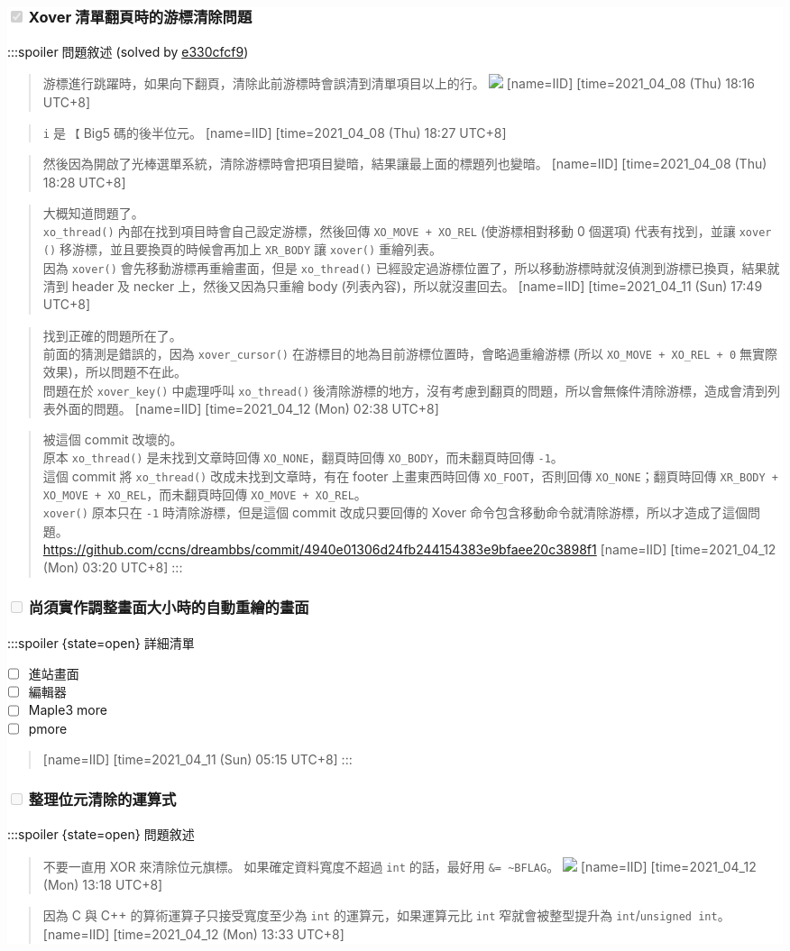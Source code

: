 ### <input class="task-list-item-checkbox" disabled type="checkbox" checked> Xover 清單翻頁時的游標清除問題
:::spoiler 問題敘述 (solved by [e330cfcf9](https://github.com/ccns/dreambbs/commit/e330cfcf99fe18fbfafa3ddc164e864963242518))
> 游標進行跳躍時，如果向下翻頁，清除此前游標時會誤清到清單項目以上的行。
> ![](https://cdn.discordapp.com/attachments/370600485612290060/829661080128585728/unknown.png) [name=IID] [time=2021_04_08 (Thu) 18:16 UTC+8]

> `i` 是 `【` Big5 碼的後半位元。 [name=IID] [time=2021_04_08 (Thu) 18:27 UTC+8]

> 然後因為開啟了光棒選單系統，清除游標時會把項目變暗，結果讓最上面的標題列也變暗。 [name=IID] [time=2021_04_08 (Thu) 18:28 UTC+8]

> 大概知道問題了。 \
`xo_thread()` 內部在找到項目時會自己設定游標，然後回傳 `XO_MOVE + XO_REL` (使游標相對移動 0 個選項) 代表有找到，並讓 `xover()` 移游標，並且要換頁的時候會再加上 `XR_BODY` 讓 `xover()` 重繪列表。 \
因為 `xover()` 會先移動游標再重繪畫面，但是 `xo_thread()` 已經設定過游標位置了，所以移動游標時就沒偵測到游標已換頁，結果就清到 header 及 necker 上，然後又因為只重繪 body (列表內容)，所以就沒畫回去。 [name=IID] [time=2021_04_11 (Sun) 17:49 UTC+8]

> 找到正確的問題所在了。 \
前面的猜測是錯誤的，因為 `xover_cursor()` 在游標目的地為目前游標位置時，會略過重繪游標  (所以 `XO_MOVE + XO_REL + 0` 無實際效果)，所以問題不在此。 \
問題在於 `xover_key()` 中處理呼叫 `xo_thread()` 後清除游標的地方，沒有考慮到翻頁的問題，所以會無條件清除游標，造成會清到列表外面的問題。 [name=IID] [time=2021_04_12 (Mon) 02:38 UTC+8]

> 被這個 commit 改壞的。 \
原本 `xo_thread()` 是未找到文章時回傳 `XO_NONE`，翻頁時回傳 `XO_BODY`，而未翻頁時回傳 `-1`。 \
這個 commit 將 `xo_thread()` 改成未找到文章時，有在 footer 上畫東西時回傳 `XO_FOOT`，否則回傳 `XO_NONE`；翻頁時回傳 `XR_BODY + XO_MOVE + XO_REL`，而未翻頁時回傳 `XO_MOVE + XO_REL`。 \
`xover()` 原本只在 `-1` 時清除游標，但是這個 commit 改成只要回傳的 Xover 命令包含移動命令就清除游標，所以才造成了這個問題。 \
https://github.com/ccns/dreambbs/commit/4940e01306d24fb244154383e9bfaee20c3898f1 [name=IID] [time=2021_04_12 (Mon) 03:20 UTC+8]
:::

### <input class="task-list-item-checkbox" disabled type="checkbox"> 尚須實作調整畫面大小時的自動重繪的畫面

:::spoiler {state=open} 詳細清單
- [ ] 進站畫面
- [ ] 編輯器
- [ ] Maple3 more
- [ ] pmore

> [name=IID] [time=2021_04_11 (Sun) 05:15 UTC+8]
:::

### <input class="task-list-item-checkbox" disabled type="checkbox"> 整理位元清除的運算式

:::spoiler {state=open} 問題敘述
> 不要一直用 XOR 來清除位元旗標。
如果確定資料寬度不超過 `int` 的話，最好用 `&= ~BFLAG`。
![](https://cdn.discordapp.com/attachments/370600485612290060/831035421633937409/unknown.png) [name=IID] [time=2021_04_12 (Mon) 13:18 UTC+8]

> 因為 C 與 C++ 的算術運算子只接受寬度至少為 `int` 的運算元，如果運算元比 `int` 窄就會被整型提升為 `int`/`unsigned int`。 [name=IID] [time=2021_04_12 (Mon) 13:33 UTC+8]
